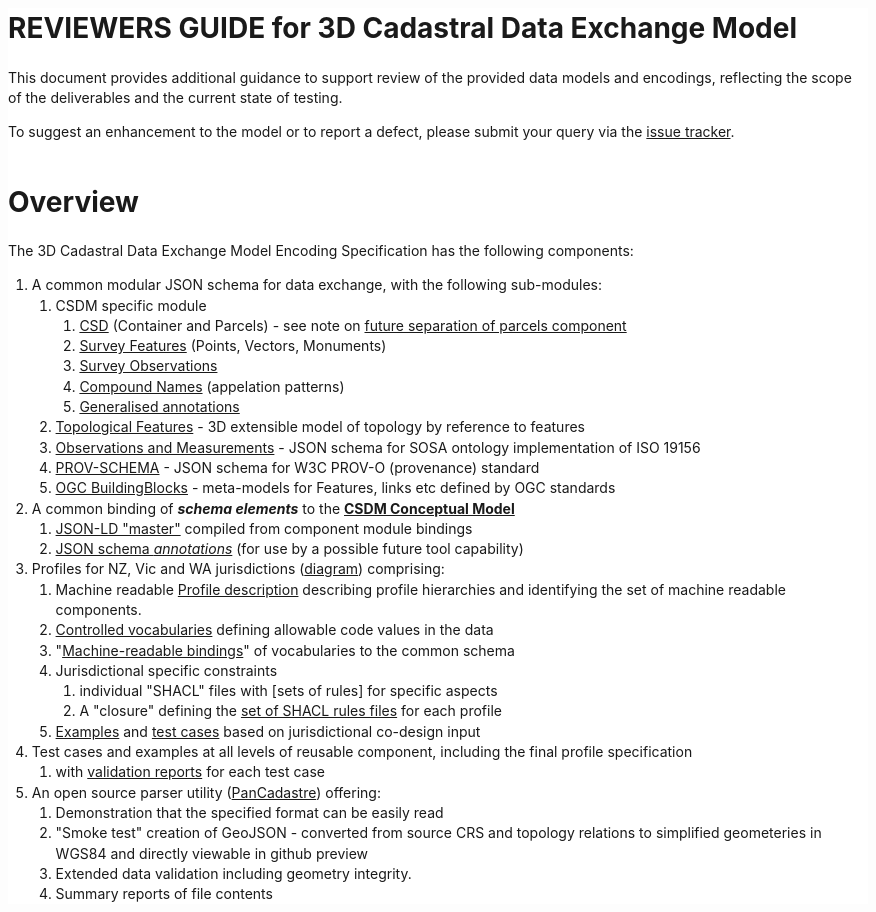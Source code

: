 # REVIEWERS GUIDE for 3D Cadastral Data Exchange Model

This document provides additional guidance to support review of the provided data models and encodings, reflecting the scope of the deliverables and the current state of testing.

To suggest an enhancement to the model or to report a defect, please submit your query via the [issue tracker](https://github.com/icsm-au/3d-csdm-profile-icsm/issues).

# Overview

The 3D Cadastral Data Exchange Model Encoding Specification has the following components:

1. A common modular JSON schema for data exchange, with the following sub-modules:
   1. CSDM specific module
      1. [CSD](https://icsm-au.github.io/3d-csdm-schema/build/generateddocs/slate-build/csdm/features/CSD/) (Container and Parcels) - see note on [future separation of parcels component](https://github.com/icsm-au/3d-csdm-common/blob/main/docs/future_alignments.md#ladm-parcels-model) 
      2. [Survey Features](https://icsm-au.github.io/3d-csdm-schema/build/generateddocs/slate-build/csdm/features/SurveyFeatures/) (Points, Vectors, Monuments)
      3. [Survey Observations](https://icsm-au.github.io/3d-csdm-schema/build/generateddocs/slate-build/csdm/features/SurveyFeatures/)
      4. [Compound Names](https://icsm-au.github.io/3d-csdm-schema/build/generateddocs/slate-build/csdm/datatypes/compoundName/) (appelation patterns)
      5. [Generalised annotations](https://icsm-au.github.io/3d-csdm-schema/build/generateddocs/slate-build/csdm/datatypes/annotation/)
   2. [Topological Features](https://ogcincubator.github.io/topo-feature/) - 3D extensible model of topology by reference to features
   3. [Observations and Measurements](https://github.com/opengeospatial/ogcapi-sosa) - JSON schema for SOSA ontology implementation of ISO 19156
   4. [PROV-SCHEMA](https://github.com/ogcincubator/bblock-prov-schema) - JSON schema for W3C PROV-O (provenance) standard
   5. [OGC BuildingBlocks](https://opengeospatial.github.io/bblocks/register.html) - meta-models for Features, links etc defined by OGC standards
2. A common binding of **_schema elements_** to the **[CSDM Conceptual Model](https://icsm-au.github.io/3d-csdm-design/2022/spec.html)**
   1. [JSON-LD "master"](https://icsm-au.github.io/3d-csdm-schema/build/annotated/csdm/features/CSD/context.jsonld) compiled from component module bindings
   2. [JSON schema _annotations_](https://icsm-au.github.io/3d-csdm-schema/build/annotated/csdm/features/CSD/schema.json) (for use by a possible future tool capability)
3. Profiles for NZ, Vic and WA jurisdictions  ([diagram](https://lucid.app/publicSegments/view/f7e6c029-db67-4186-9592-cab6ec3437d0/image.png)) comprising:
   1. Machine readable [Profile description](./profiles/icsm-common.ttl) describing profile hierarchies and identifying the set of machine readable components.
   2. [Controlled vocabularies](VOCABULARY_MANAGEMENT.md) defining allowable code values in the data
   3. "[Machine-readable bindings](./profiles/icsm-vocab-bindings.csv)" of vocabularies to the common schema
   4. Jurisdictional specific constraints
      1. individual "SHACL" files with [sets of rules] for specific aspects  
      2. A "closure" defining the [set of SHACL rules files](./profiles/icsm-profile-shacl.ttl) for each profile
   5. [Examples](_sources/nz/examples.yaml) and [test cases](_sources/nz/tests/) based on jurisdictional co-design input
4. Test cases and examples at all levels of reusable component, including the final profile specification
   1. with [validation reports](https://icsm-au.github.io/3d-csdm-profiles/build/tests/report.html) for each test case
5. An open source parser utility ([PanCadastre](https://github.com/OpenWork-NZ/pancadastre)) offering:
   1. Demonstration that the specified format can be easily read
   2. "Smoke test" creation of GeoJSON - converted from source CRS and topology relations to simplified geometeries in WGS84 and directly viewable in github preview
   3. Extended data validation including geometry integrity.
   4. Summary reports of file contents